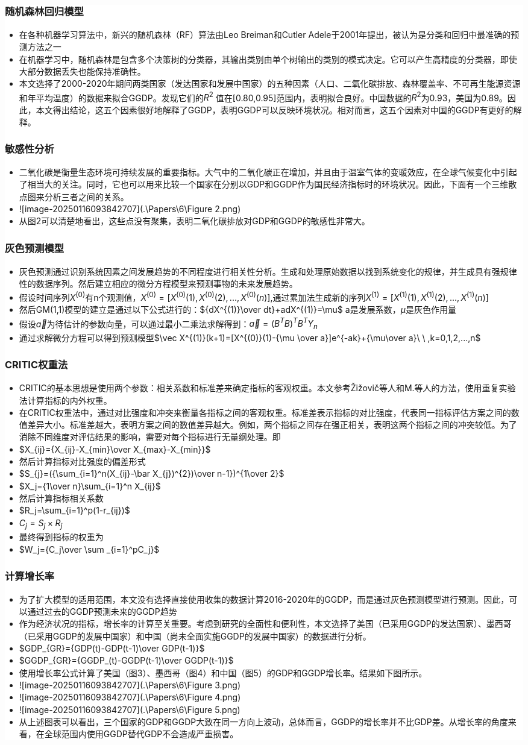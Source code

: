 ### 随机森林回归模型

- 在各种机器学习算法中，新兴的随机森林（RF）算法由Leo Breiman和Cutler Adele于2001年提出，被认为是分类和回归中最准确的预测方法之一
- 在机器学习中，随机森林是包含多个决策树的分类器，其输出类别由单个树输出的类别的模式决定。它可以产生高精度的分类器，即使大部分数据丢失也能保持准确性。
- 本文选择了2000-2020年期间两类国家（发达国家和发展中国家）的五种因素（人口、二氧化碳排放、森林覆盖率、不可再生能源资源和年平均温度）的数据来拟合GGDP。发现它们的$R^2$ 值在[0.80,0.95]范围内，表明拟合良好。中国数据的$R^2$为0.93，美国为0.89。因此，本文得出结论，这五个因素很好地解释了GGDP，表明GGDP可以反映环境状况。相对而言，这五个因素对中国的GGDP有更好的解释。

### 敏感性分析

- 二氧化碳是衡量生态环境可持续发展的重要指标。大气中的二氧化碳正在增加，并且由于温室气体的变暖效应，在全球气候变化中引起了相当大的关注。同时，它也可以用来比较一个国家在分别以GDP和GGDP作为国民经济指标时的环境状况。因此，下面有一个三维散点图来分析三者之间的关系。
- ![image-20250116093842707](.\Papers\6\Figure 2.png)
- 从图2可以清楚地看出，这些点没有聚集，表明二氧化碳排放对GDP和GGDP的敏感性非常大。

### 灰色预测模型

- 灰色预测通过识别系统因素之间发展趋势的不同程度进行相关性分析。生成和处理原始数据以找到系统变化的规律，并生成具有强规律性的数据序列。然后建立相应的微分方程模型来预测事物的未来发展趋势。
- 假设时间序列$X^{(0)}$有n个观测值，$X^{(0)}=[X^{(0)}(1),X^{(0)}(2),...,X^{(0)}(n)]$,通过累加法生成新的序列$X^{(1)}=[X^{(1)}(1),X^{(1)}(2),...,X^{(1)}(n)]$
- 然后GM(1,1)模型的建立是通过以下公式进行的：${dX^{(1)}\over dt}+adX^{(1)}=\mu$ a是发展系数，$\mu$是灰色作用量
- 假设$\vec a$为待估计的参数向量，可以通过最小二乘法求解得到：$\vec a=(B^TB)^TB^TY_n$
- 通过求解微分方程可以得到预测模型$\vec X^{(1)}(k+1)=[X^{(0)}(1)-{\mu \over a}]e^{-ak}+{\mu\over a}\ \ ,k=0,1,2,...,n$

### CRITIC权重法

- CRITIC的基本思想是使用两个参数：相关系数和标准差来确定指标的客观权重。本文参考Žižovič等人和M.等人的方法，使用重复实验法计算指标的内外权重。
- 在CRITIC权重法中，通过对比强度和冲突来衡量各指标之间的客观权重。标准差表示指标的对比强度，代表同一指标评估方案之间的数值差异大小。标准差越大，表明方案之间的数值差异越大。例如，两个指标之间存在强正相关，表明这两个指标之间的冲突较低。为了消除不同维度对评估结果的影响，需要对每个指标进行无量纲处理。即
- $X_{ij}={X_{ij}-X_{min}\over X_{max}-X_{min}}$
- 然后计算指标对比强度的偏差形式
- $S_{j}=({\sum_{i=1}^n(X_{ij}-\bar X_{j})^{2})\over n-1})^{1\over 2}$
- $X_j={1\over n}\sum_{i=1}^n X_{ij}$
- 然后计算指标相关系数
- $R_j=\sum_{i=1}^p(1-r_{ij})$
- $C_j=S_j\times R_j$
- 最终得到指标的权重为
- $W_j={C_j\over \sum _{i=1}^pC_j}$

### 计算增长率

- 为了扩大模型的适用范围，本文没有选择直接使用收集的数据计算2016-2020年的GGDP，而是通过灰色预测模型进行预测。因此，可以通过过去的GGDP预测未来的GGDP趋势
- 作为经济状况的指标，增长率的计算至关重要。考虑到研究的全面性和便利性，本文选择了美国（已采用GGDP的发达国家）、墨西哥（已采用GGDP的发展中国家）和中国（尚未全面实施GGDP的发展中国家）的数据进行分析。
- $GDP_{GR}={GDP(t)-GDP(t-1)\over GDP(t-1)}$
- $GGDP_{GR}={GGDP_(t)-GGDP(t-1)\over GGDP(t-1)}$
- 使用增长率公式计算了美国（图3）、墨西哥（图4）和中国（图5）的GDP和GGDP增长率。结果如下图所示。
- ![image-20250116093842707](.\Papers\6\Figure 3.png)
- ![image-20250116093842707](.\Papers\6\Figure 4.png)
- ![image-20250116093842707](.\Papers\6\Figure 5.png)
- 从上述图表可以看出，三个国家的GDP和GGDP大致在同一方向上波动，总体而言，GGDP的增长率并不比GDP差。从增长率的角度来看，在全球范围内使用GGDP替代GDP不会造成严重损害。
